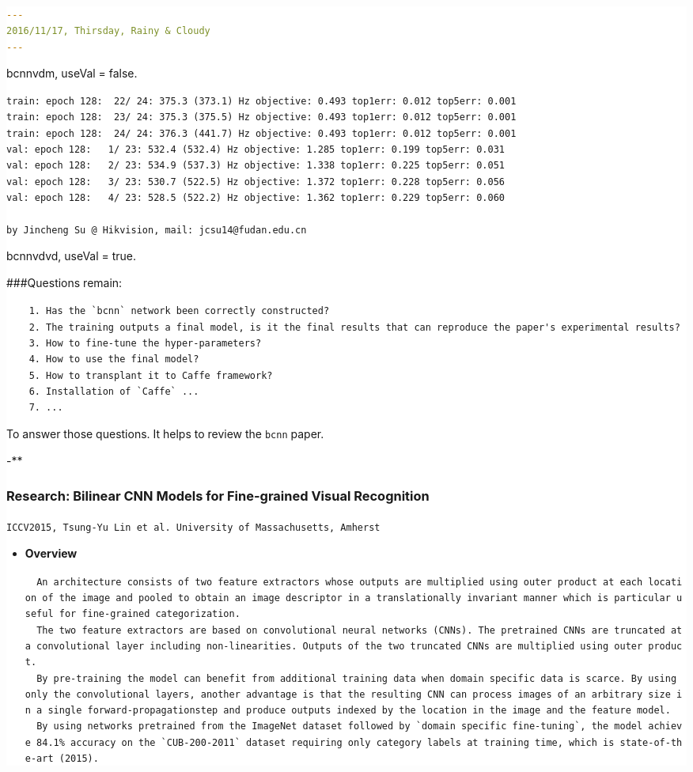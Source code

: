 ```yaml
---
2016/11/17, Thirsday, Rainy & Cloudy
---
```


bcnnvdm, useVal = false.

	train: epoch 128:  22/ 24: 375.3 (373.1) Hz objective: 0.493 top1err: 0.012 top5err: 0.001
	train: epoch 128:  23/ 24: 375.3 (375.5) Hz objective: 0.493 top1err: 0.012 top5err: 0.001
	train: epoch 128:  24/ 24: 376.3 (441.7) Hz objective: 0.493 top1err: 0.012 top5err: 0.001
	val: epoch 128:   1/ 23: 532.4 (532.4) Hz objective: 1.285 top1err: 0.199 top5err: 0.031
	val: epoch 128:   2/ 23: 534.9 (537.3) Hz objective: 1.338 top1err: 0.225 top5err: 0.051
	val: epoch 128:   3/ 23: 530.7 (522.5) Hz objective: 1.372 top1err: 0.228 top5err: 0.056
	val: epoch 128:   4/ 23: 528.5 (522.2) Hz objective: 1.362 top1err: 0.229 top5err: 0.060

    by Jincheng Su @ Hikvision, mail: jcsu14@fudan.edu.cn

bcnnvdvd, useVal = true.

###Questions remain:

        1. Has the `bcnn` network been correctly constructed?
        2. The training outputs a final model, is it the final results that can reproduce the paper's experimental results?
        3. How to fine-tune the hyper-parameters?
        4. How to use the final model?
        5. How to transplant it to Caffe framework?
        6. Installation of `Caffe` ...
        7. ...

To answer those questions. It helps to review the `bcnn` paper.

-**

### Research: Bilinear CNN Models for Fine-grained Visual Recognition

	ICCV2015, Tsung-Yu Lin et al. University of Massachusetts, Amherst

- **Overview**

		An architecture consists of two feature extractors whose outputs are multiplied using outer product at each location of the image and pooled to obtain an image descriptor in a translationally invariant manner which is particular useful for fine-grained categorization.
		The two feature extractors are based on convolutional neural networks (CNNs). The pretrained CNNs are truncated at a convolutional layer including non-linearities. Outputs of the two truncated CNNs are multiplied using outer product.
		By pre-training the model can benefit from additional training data when domain specific data is scarce. By using only the convolutional layers, another advantage is that the resulting CNN can process images of an arbitrary size in a single forward-propagationstep and produce outputs indexed by the location in the image and the feature model.
		By using networks pretrained from the ImageNet dataset followed by `domain specific fine-tuning`, the model achieve 84.1% accuracy on the `CUB-200-2011` dataset requiring only category labels at training time, which is state-of-the-art (2015).
